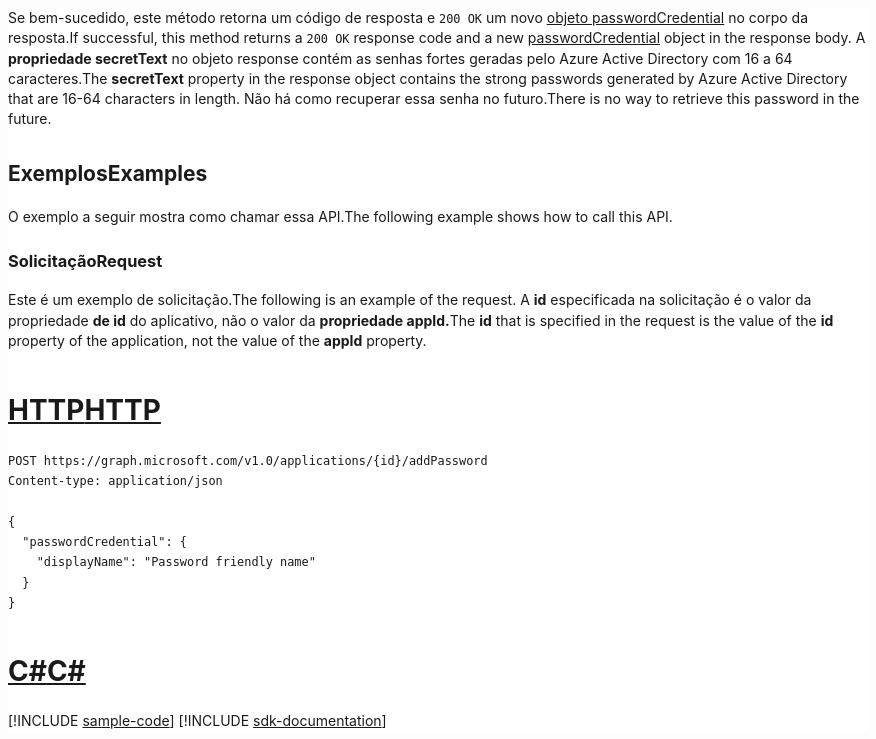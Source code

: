 <span data-ttu-id="7806c-150">Se bem-sucedido, este método retorna um código de resposta e `200 OK` um novo [objeto passwordCredential](../resources/passwordcredential.md) no corpo da resposta.</span><span class="sxs-lookup"><span data-stu-id="7806c-150">If successful, this method returns a `200 OK` response code and a new [passwordCredential](../resources/passwordcredential.md) object in the response body.</span></span> <span data-ttu-id="7806c-151">A **propriedade secretText** no objeto response contém as senhas fortes geradas pelo Azure Active Directory com 16 a 64 caracteres.</span><span class="sxs-lookup"><span data-stu-id="7806c-151">The **secretText** property in the response object contains the strong passwords generated by Azure Active Directory that are 16-64 characters in length.</span></span> <span data-ttu-id="7806c-152">Não há como recuperar essa senha no futuro.</span><span class="sxs-lookup"><span data-stu-id="7806c-152">There is no way to retrieve this password in the future.</span></span>

## <a name="examples"></a><span data-ttu-id="7806c-153">Exemplos</span><span class="sxs-lookup"><span data-stu-id="7806c-153">Examples</span></span>

<span data-ttu-id="7806c-154">O exemplo a seguir mostra como chamar essa API.</span><span class="sxs-lookup"><span data-stu-id="7806c-154">The following example shows how to call this API.</span></span>

### <a name="request"></a><span data-ttu-id="7806c-155">Solicitação</span><span class="sxs-lookup"><span data-stu-id="7806c-155">Request</span></span>

<span data-ttu-id="7806c-156">Este é um exemplo de solicitação.</span><span class="sxs-lookup"><span data-stu-id="7806c-156">The following is an example of the request.</span></span> <span data-ttu-id="7806c-157">A **id** especificada na solicitação é o valor da propriedade **de id** do aplicativo, não o valor da **propriedade appId.**</span><span class="sxs-lookup"><span data-stu-id="7806c-157">The **id** that is specified in the request is the value of the **id** property of the application, not the value of the **appId** property.</span></span> 

# <a name="http"></a>[<span data-ttu-id="7806c-158">HTTP</span><span class="sxs-lookup"><span data-stu-id="7806c-158">HTTP</span></span>](#tab/http)


```http
POST https://graph.microsoft.com/v1.0/applications/{id}/addPassword
Content-type: application/json

{
  "passwordCredential": {
    "displayName": "Password friendly name"
  }
}
```
# <a name="c"></a>[<span data-ttu-id="7806c-159">C#</span><span class="sxs-lookup"><span data-stu-id="7806c-159">C#</span></span>](#tab/csharp)
[!INCLUDE [sample-code](../includes/snippets/csharp/application-addpassword-csharp-snippets.md)]
[!INCLUDE [sdk-documentation](../includes/snippets/snippets-sdk-documentation-link.md)]
